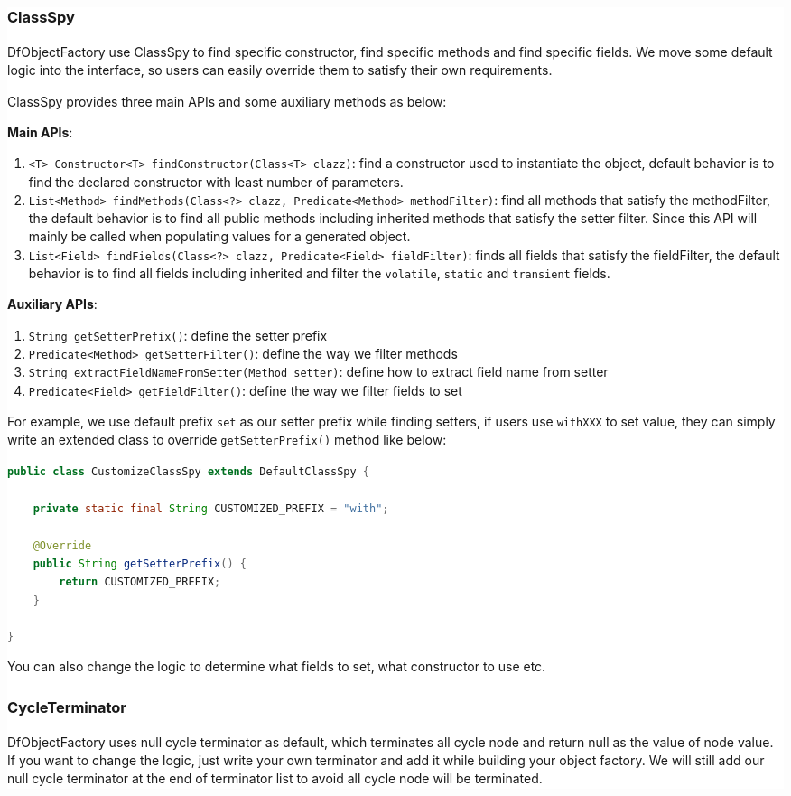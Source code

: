 ### ClassSpy

DfObjectFactory use ClassSpy to find specific constructor, find specific methods and find specific fields. We move some
default logic into the interface, so users can easily override them to satisfy their own requirements.

ClassSpy provides three main APIs and some auxiliary methods as below:

**Main APIs**:

1. `<T> Constructor<T> findConstructor(Class<T> clazz)`: find a constructor used to instantiate the object, default behavior
is to find the declared constructor with least number of parameters.
1. `List<Method> findMethods(Class<?> clazz, Predicate<Method> methodFilter)`: find all methods that satisfy the methodFilter,
the default behavior is to find all public methods including inherited methods that satisfy the setter filter. 
Since this API will mainly be called when populating values for a generated object.
1. `List<Field> findFields(Class<?> clazz, Predicate<Field> fieldFilter)`: finds all fields that satisfy the fieldFilter,
the default behavior is to find all fields including inherited and filter the `volatile`, `static` and `transient` fields.

**Auxiliary APIs**:

1. `String getSetterPrefix()`: define the setter prefix
1. `Predicate<Method> getSetterFilter()`: define the way we filter methods
1. `String extractFieldNameFromSetter(Method setter)`: define how to extract field name from setter
1. `Predicate<Field> getFieldFilter()`: define the way we filter fields to set

For example, we use default prefix `set` as our setter prefix while finding setters, if users use `withXXX` to set value,
they can simply write an extended class to override `getSetterPrefix()` method like below:

```java
public class CustomizeClassSpy extends DefaultClassSpy {

    private static final String CUSTOMIZED_PREFIX = "with";

    @Override
    public String getSetterPrefix() {
        return CUSTOMIZED_PREFIX;
    }

}
```

You can also change the logic to determine what fields to set, what constructor to use etc.

### CycleTerminator

DfObjectFactory uses null cycle terminator as default, which terminates all cycle node and return null as the value of
node value. If you want to change the logic, just write your own terminator and add it while building your object factory.
We will still add our null cycle terminator at the end of terminator list to avoid all cycle node will be terminated.
